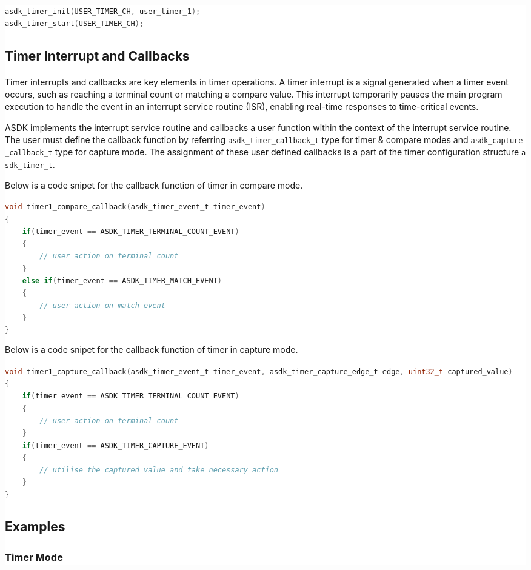 ```c
asdk_timer_init(USER_TIMER_CH, user_timer_1);
asdk_timer_start(USER_TIMER_CH);
```

## Timer Interrupt and Callbacks

Timer interrupts and callbacks are key elements in timer operations. A timer interrupt is a signal generated when a timer event occurs, such as reaching a terminal count or matching a compare value. This interrupt temporarily pauses the main program execution to handle the event in an interrupt service routine (ISR), enabling real-time responses to time-critical events.

ASDK implements the interrupt service routine and callbacks a user function within the context of the interrupt service routine. The user must define the callback function by referring `asdk_timer_callback_t` type for timer & compare modes and `asdk_capture_callback_t` type for capture mode. The assignment of these user defined callbacks is a part of the timer configuration structure `asdk_timer_t`.

Below is a code snipet for the callback function of timer in compare mode.

```c
void timer1_compare_callback(asdk_timer_event_t timer_event)
{
    if(timer_event == ASDK_TIMER_TERMINAL_COUNT_EVENT)
    {
        // user action on terminal count
    }
    else if(timer_event == ASDK_TIMER_MATCH_EVENT)
    {
        // user action on match event
    }
}
```
Below is a code snipet for the callback function of timer in capture mode.

```c
void timer1_capture_callback(asdk_timer_event_t timer_event, asdk_timer_capture_edge_t edge, uint32_t captured_value)
{
    if(timer_event == ASDK_TIMER_TERMINAL_COUNT_EVENT)
    {
        // user action on terminal count
    }
    if(timer_event == ASDK_TIMER_CAPTURE_EVENT)
    {
        // utilise the captured value and take necessary action
    }
}
```

## Examples

### Timer Mode
